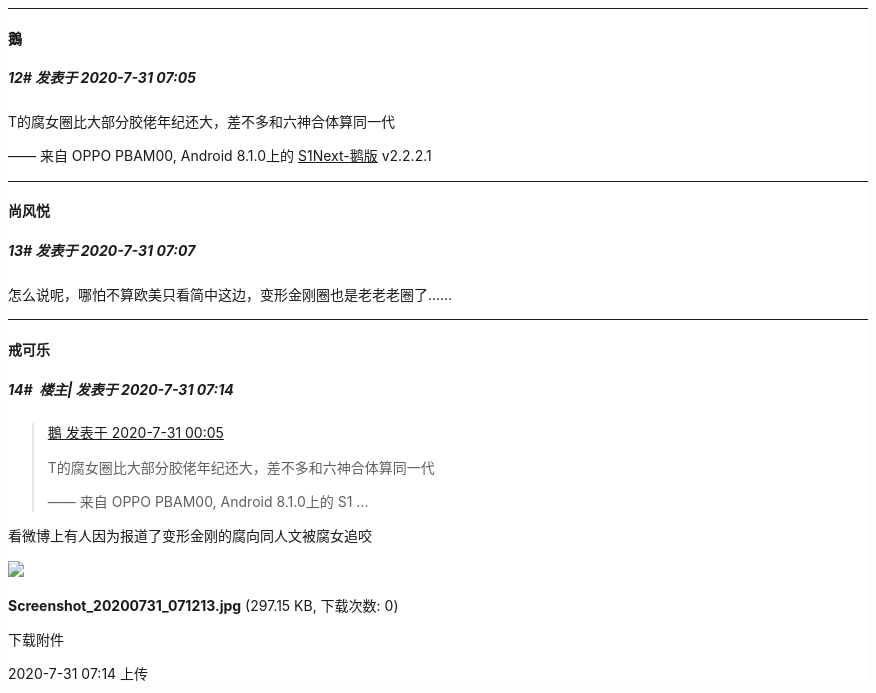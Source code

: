





*****

####  鵝  
##### 12#       发表于 2020-7-31 07:05




T的腐女圈比大部分胶佬年纪还大，差不多和六神合体算同一代

—— 来自 OPPO PBAM00, Android 8.1.0上的 [S1Next-鹅版](https://github.com/ykrank/S1-Next/releases) v2.2.2.1







*****

####  尚风悦  
##### 13#       发表于 2020-7-31 07:07




怎么说呢，哪怕不算欧美只看简中这边，变形金刚圈也是老老老圈了……







*****

####  戒可乐  
##### 14#         楼主| 发表于 2020-7-31 07:14



<blockquote><a href="httphttps://bbs.saraba1st.com/2b/forum.php?mod=redirect&amp;goto=findpost&amp;pid=48268008&amp;ptid=1952367" target="_blank">鵝 发表于 2020-7-31 00:05</a>

T的腐女圈比大部分胶佬年纪还大，差不多和六神合体算同一代


—— 来自 OPPO PBAM00, Android 8.1.0上的 S1 ...</blockquote>
看微博上有人因为报道了变形金刚的腐向同人文被腐女追咬


<img src="https://img.saraba1st.com/forum/202007/31/001430tz3ue2zusg30gego.jpg" referrerpolicy="no-referrer">


<strong>Screenshot_20200731_071213.jpg</strong> (297.15 KB, 下载次数: 0)

下载附件

2020-7-31 07:14 上传



